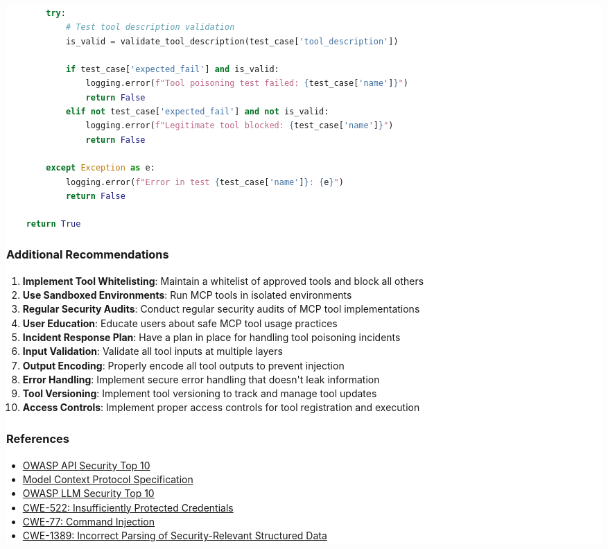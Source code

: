```python
        try:
            # Test tool description validation
            is_valid = validate_tool_description(test_case['tool_description'])
            
            if test_case['expected_fail'] and is_valid:
                logging.error(f"Tool poisoning test failed: {test_case['name']}")
                return False
            elif not test_case['expected_fail'] and not is_valid:
                logging.error(f"Legitimate tool blocked: {test_case['name']}")
                return False
            
        except Exception as e:
            logging.error(f"Error in test {test_case['name']}: {e}")
            return False
    
    return True
```

### Additional Recommendations

1. **Implement Tool Whitelisting**: Maintain a whitelist of approved tools and block all others
2. **Use Sandboxed Environments**: Run MCP tools in isolated environments
3. **Regular Security Audits**: Conduct regular security audits of MCP tool implementations
4. **User Education**: Educate users about safe MCP tool usage practices
5. **Incident Response Plan**: Have a plan in place for handling tool poisoning incidents
6. **Input Validation**: Validate all tool inputs at multiple layers
7. **Output Encoding**: Properly encode all tool outputs to prevent injection
8. **Error Handling**: Implement secure error handling that doesn't leak information
9. **Tool Versioning**: Implement tool versioning to track and manage tool updates
10. **Access Controls**: Implement proper access controls for tool registration and execution

### References
- [OWASP API Security Top 10](https://owasp.org/www-project-api-security/)
- [Model Context Protocol Specification](https://modelcontextprotocol.io/specification/)
- [OWASP LLM Security Top 10](https://owasp.org/www-project-llm-security-top-10/)
- [CWE-522: Insufficiently Protected Credentials](https://cwe.mitre.org/data/definitions/522.html)
- [CWE-77: Command Injection](https://cwe.mitre.org/data/definitions/77.html)
- [CWE-1389: Incorrect Parsing of Security-Relevant Structured Data](https://cwe.mitre.org/data/definitions/1389.html)
